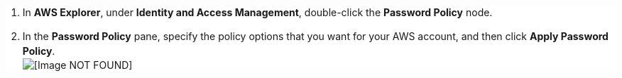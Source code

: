 1. In **AWS Explorer**, under **Identity and Access Management**, double\-click the **Password Policy** node\.

1. In the **Password Policy** pane, specify the policy options that you want for your AWS account, and then click **Apply Password Policy**\.  
![\[Image NOT FOUND\]](http://docs.aws.amazon.com/toolkit-for-eclipse/v1/user-guide/images/iam-password-policy.png)